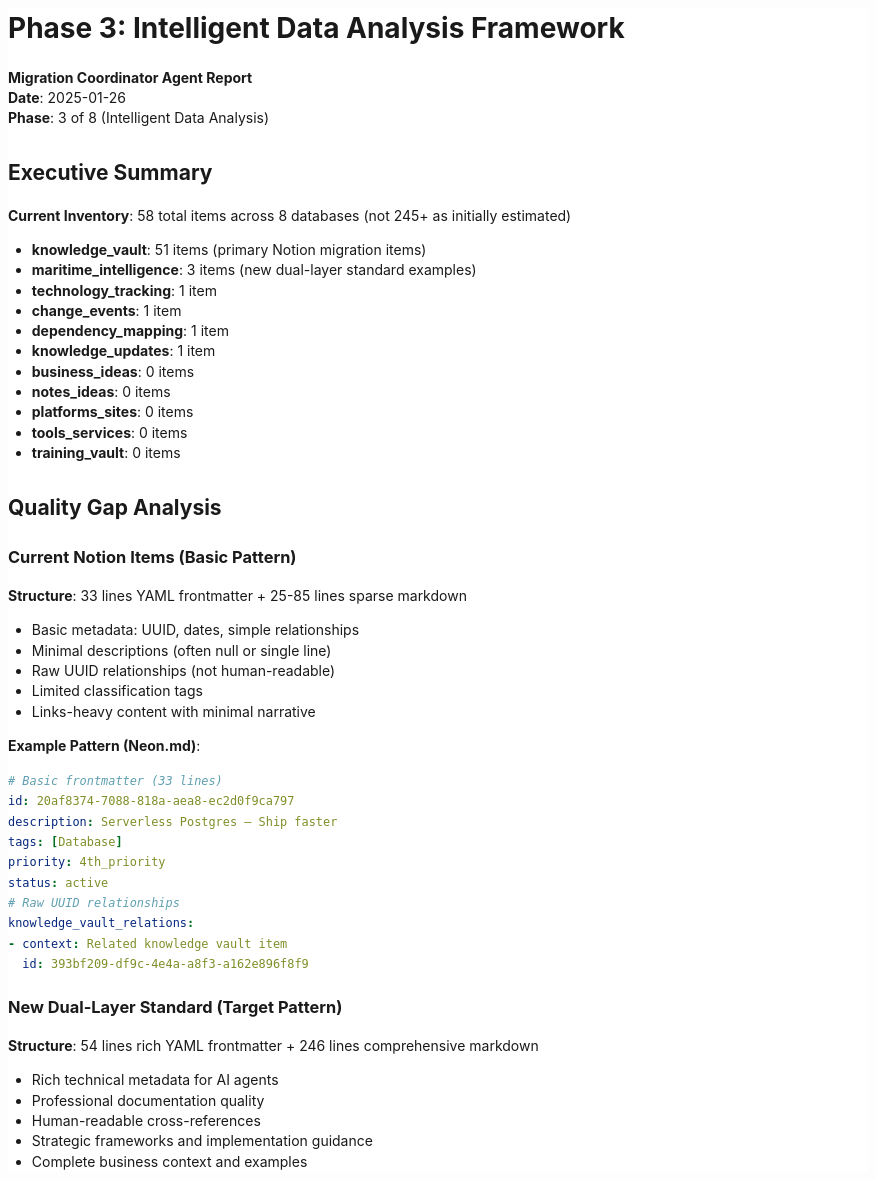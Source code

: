 # Phase 3: Intelligent Data Analysis Framework
**Migration Coordinator Agent Report**  
**Date**: 2025-01-26  
**Phase**: 3 of 8 (Intelligent Data Analysis)

## Executive Summary

**Current Inventory**: 58 total items across 8 databases (not 245+ as initially estimated)
- **knowledge_vault**: 51 items (primary Notion migration items)
- **maritime_intelligence**: 3 items (new dual-layer standard examples)
- **technology_tracking**: 1 item 
- **change_events**: 1 item
- **dependency_mapping**: 1 item
- **knowledge_updates**: 1 item
- **business_ideas**: 0 items
- **notes_ideas**: 0 items
- **platforms_sites**: 0 items
- **tools_services**: 0 items
- **training_vault**: 0 items

## Quality Gap Analysis

### Current Notion Items (Basic Pattern)
**Structure**: 33 lines YAML frontmatter + 25-85 lines sparse markdown
- Basic metadata: UUID, dates, simple relationships
- Minimal descriptions (often null or single line)
- Raw UUID relationships (not human-readable)
- Limited classification tags
- Links-heavy content with minimal narrative

**Example Pattern (Neon.md)**:
```yaml
# Basic frontmatter (33 lines)
id: 20af8374-7088-818a-aea8-ec2d0f9ca797
description: Serverless Postgres — Ship faster
tags: [Database]
priority: 4th_priority
status: active
# Raw UUID relationships
knowledge_vault_relations:
- context: Related knowledge vault item
  id: 393bf209-df9c-4e4a-a8f3-a162e896f8f9
```

### New Dual-Layer Standard (Target Pattern)
**Structure**: 54 lines rich YAML frontmatter + 246 lines comprehensive markdown
- Rich technical metadata for AI agents
- Professional documentation quality
- Human-readable cross-references
- Strategic frameworks and implementation guidance
- Complete business context and examples
